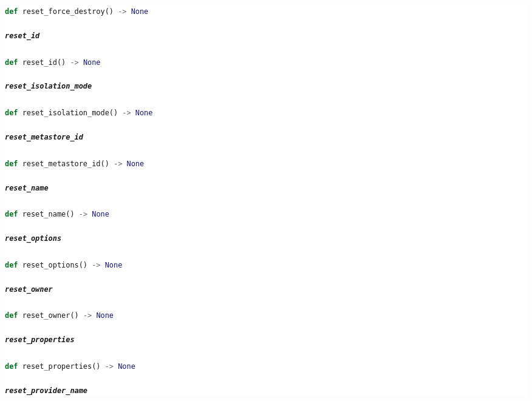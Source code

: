 ```python
def reset_force_destroy() -> None
```

##### `reset_id` <a name="reset_id" id="@cdktf/provider-databricks.catalog.Catalog.resetId"></a>

```python
def reset_id() -> None
```

##### `reset_isolation_mode` <a name="reset_isolation_mode" id="@cdktf/provider-databricks.catalog.Catalog.resetIsolationMode"></a>

```python
def reset_isolation_mode() -> None
```

##### `reset_metastore_id` <a name="reset_metastore_id" id="@cdktf/provider-databricks.catalog.Catalog.resetMetastoreId"></a>

```python
def reset_metastore_id() -> None
```

##### `reset_name` <a name="reset_name" id="@cdktf/provider-databricks.catalog.Catalog.resetName"></a>

```python
def reset_name() -> None
```

##### `reset_options` <a name="reset_options" id="@cdktf/provider-databricks.catalog.Catalog.resetOptions"></a>

```python
def reset_options() -> None
```

##### `reset_owner` <a name="reset_owner" id="@cdktf/provider-databricks.catalog.Catalog.resetOwner"></a>

```python
def reset_owner() -> None
```

##### `reset_properties` <a name="reset_properties" id="@cdktf/provider-databricks.catalog.Catalog.resetProperties"></a>

```python
def reset_properties() -> None
```

##### `reset_provider_name` <a name="reset_provider_name" id="@cdktf/provider-databricks.catalog.Catalog.resetProviderName"></a>
